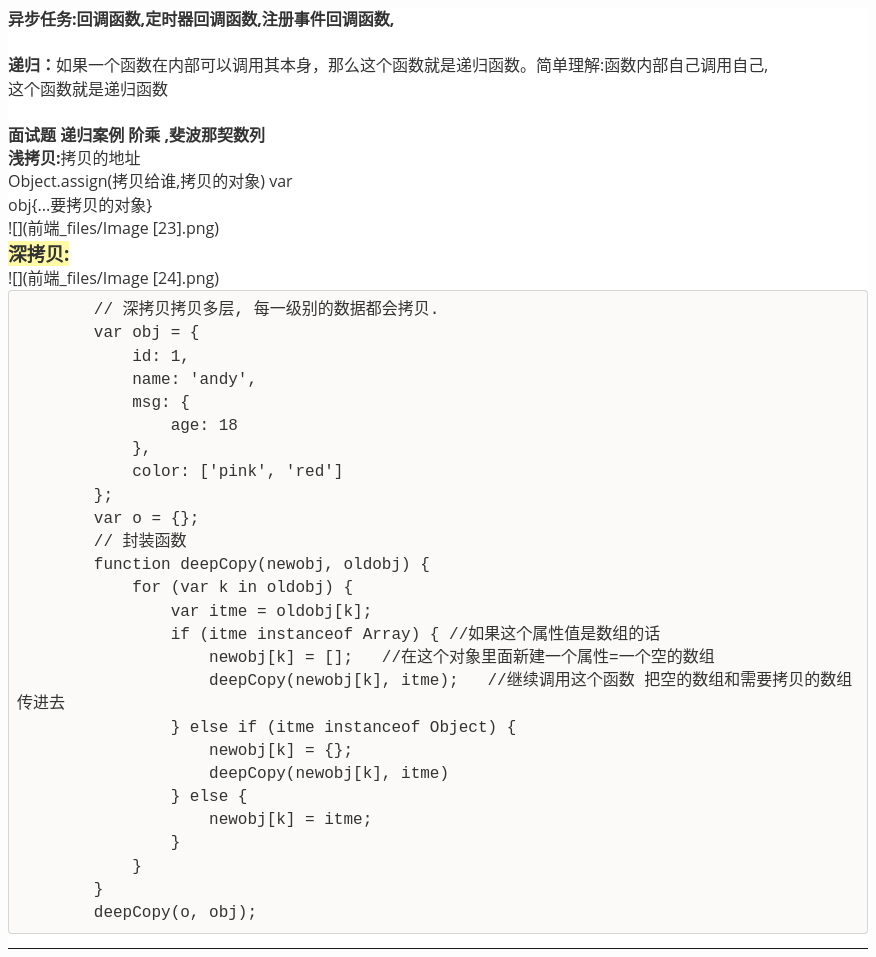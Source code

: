 </span></div></div><div><span style="font-size: 16px;"><span style="font-size: 16px; color: rgb(51, 51, 51); font-family: &quot;Open Sans&quot;; font-weight: bold;">异步任务:回调函数,定时器回调函数,注册事件回调函数,</span></span></div><div><span style="box-sizing: border-box; font-size: 16px; letter-spacing: normal; orphans: 4; text-indent: 0px; text-transform: none; white-space: pre-wrap; widows: 2; word-spacing: 0px; -webkit-text-stroke-width: 0px;">
</span></div><div><span style="box-sizing: border-box; font-size: 16px; letter-spacing: normal; orphans: 4; text-indent: 0px; text-transform: none; white-space: pre-wrap; widows: 2; word-spacing: 0px; -webkit-text-stroke-width: 0px; color: rgb(51, 51, 51); font-family: &quot;Open Sans&quot;, &quot;Clear Sans&quot;, &quot;Helvetica Neue&quot;, Helvetica, Arial, sans-serif; font-variant-caps: normal; font-variant-ligatures: normal; font-weight: bold;">递归：</span><span style="box-sizing: border-box; font-size: 16px; letter-spacing: normal; orphans: 4; text-indent: 0px; text-transform: none; white-space: pre-wrap; widows: 2; word-spacing: 0px; -webkit-text-stroke-width: 0px; color: rgb(51, 51, 51); font-family: &quot;Open Sans&quot;, &quot;Clear Sans&quot;, &quot;Helvetica Neue&quot;, Helvetica, Arial, sans-serif; font-variant-caps: normal; font-variant-ligatures: normal;">如果一个函数在内部可以调用其本身，那么这个函数就是递归函数。简单理解:函数内部自己调用自己, 这个函数就是递归函数    </span></div><div><span style="font-size: 16px;"><span style="font-size: 16px; color: rgb(51, 51, 51); font-family: &quot;Open Sans&quot;; font-weight: bold;">面试题 递归案例 阶乘 ,斐波那契数列</span></span></div><div><span style="font-size: 16px;">
</span></div><div><span style="box-sizing: border-box; font-size: 16px; letter-spacing: normal; orphans: 4; text-indent: 0px; text-transform: none; white-space: pre-wrap; widows: 2; word-spacing: 0px; -webkit-text-stroke-width: 0px; color: rgb(51, 51, 51); font-family: &quot;Open Sans&quot;, &quot;Clear Sans&quot;, &quot;Helvetica Neue&quot;, Helvetica, Arial, sans-serif; font-variant-caps: normal; font-variant-ligatures: normal;"><span style="font-size: 16px; color: rgb(51, 51, 51); font-family: &quot;Open Sans&quot;, &quot;Clear Sans&quot;, &quot;Helvetica Neue&quot;, Helvetica, Arial, sans-serif; font-variant-caps: normal; font-variant-ligatures: normal; font-weight: bold;">浅拷贝:</span>拷贝的地址 Object.assign(拷贝给谁,拷贝的对象) var obj{...要拷贝的对象}</span></div><div><span style="font-size: 12pt; color: rgb(51, 51, 51); font-family: &quot;Open Sans&quot;;">![](前端_files/Image [23].png)</span></div><div><span style="box-sizing: border-box;letter-spacing: normal;orphans: 4;text-indent: 0px;text-transform: none;white-space: pre-wrap;widows: 2;word-spacing: 0px;-webkit-text-stroke-width: 0px;background-color: rgb(255, 250, 165);-evernote-highlight:true;"><span style="background-color: rgb(255, 250, 165); font-size: 14pt; color: rgb(51, 51, 51); font-family: &quot;Open Sans&quot;, &quot;Clear Sans&quot;, &quot;Helvetica Neue&quot;, Helvetica, Arial, sans-serif; font-variant-caps: normal; font-variant-ligatures: normal; font-weight: bold;-evernote-highlight:true;">深拷贝:</span></span></div><div><span style="font-size: 12pt; color: rgb(51, 51, 51); font-family: &quot;Open Sans&quot;;">![](前端_files/Image [24].png)</span></div><div style="box-sizing: border-box; padding: 8px; font-family: Monaco, Menlo, Consolas, &quot;Courier New&quot;, monospace; font-size: 12px; color: rgb(51, 51, 51); border-radius: 4px; background-color: rgb(251, 250, 248); border: 1px solid rgba(0, 0, 0, 0.15);-en-codeblock:true;"><div><font style="font-size: 12pt;">        // 深拷贝拷贝多层, 每一级别的数据都会拷贝.</font></div><div><font style="font-size: 12pt;">        var obj = {</font></div><div><font style="font-size: 12pt;">            id: 1,</font></div><div><font style="font-size: 12pt;">            name: 'andy',</font></div><div><font style="font-size: 12pt;">            msg: {</font></div><div><font style="font-size: 12pt;">                age: 18</font></div><div><font style="font-size: 12pt;">            },</font></div><div><font style="font-size: 12pt;">            color: ['pink', 'red']</font></div><div><font style="font-size: 12pt;">        };</font></div><div><font style="font-size: 12pt;">        var o = {};</font></div><div><font style="font-size: 12pt;">        // 封装函数</font></div><div><font style="font-size: 12pt;">        function deepCopy(newobj, oldobj) {</font></div><div><font style="font-size: 12pt;">            for (var k in oldobj) {</font></div><div><font style="font-size: 12pt;">                var itme = oldobj[k];</font></div><div><font style="font-size: 12pt;">                if (itme instanceof Array) { //如果这个属性值是数组的话</font></div><div><font style="font-size: 12pt;">                    newobj[k] = [];   //在这个对象里面新建一个属性=一个空的数组 </font></div><div><font style="font-size: 12pt;">                    deepCopy(newobj[k], itme);   //继续调用这个函数 把空的数组和需要拷贝的数组传进去</font></div><div><font style="font-size: 12pt;">                } else if (itme instanceof Object) {</font></div><div><font style="font-size: 12pt;">                    newobj[k] = {};</font></div><div><font style="font-size: 12pt;">                    deepCopy(newobj[k], itme)</font></div><div><font style="font-size: 12pt;">                } else {</font></div><div><font style="font-size: 12pt;">                    newobj[k] = itme;</font></div><div><font style="font-size: 12pt;">                }</font></div><div><font style="font-size: 12pt;">            }</font></div><div><font style="font-size: 12pt;">        }</font></div><div><font style="font-size: 12pt;">        deepCopy(o, obj);</font></div></div><div>
</div></span>
</div>

---